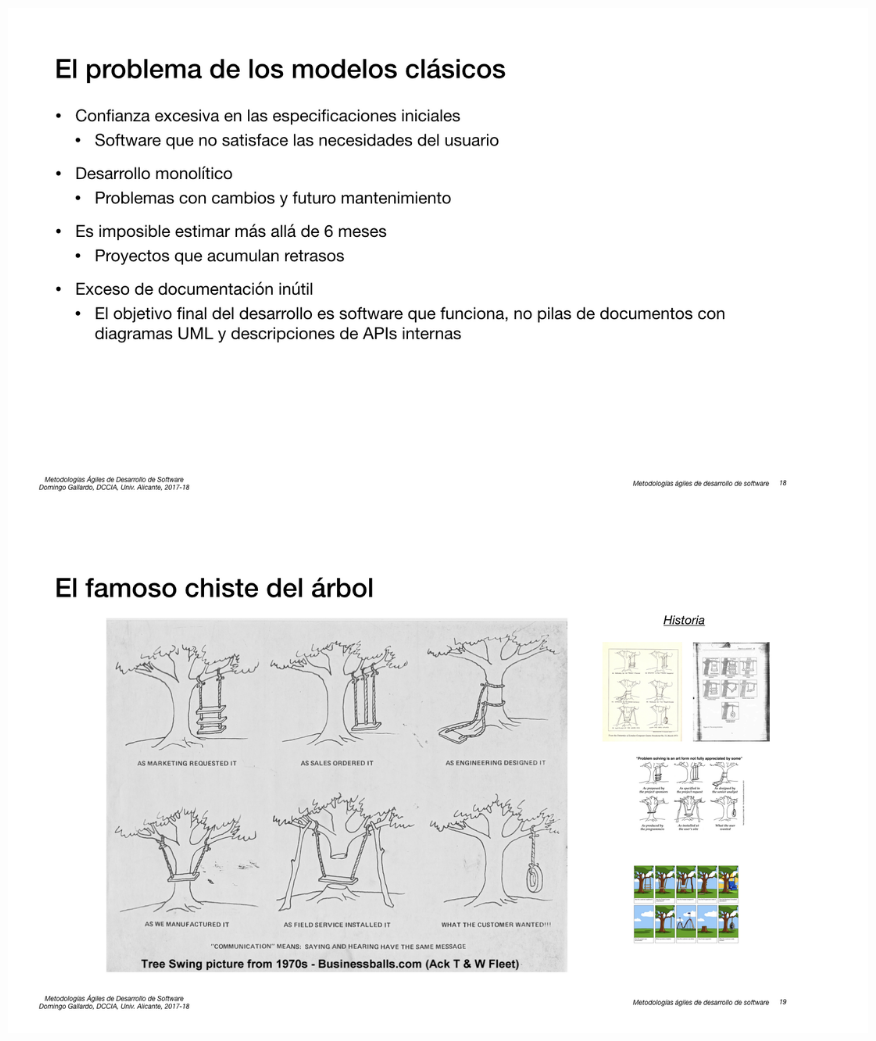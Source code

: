 <kbd><img src="diapositivas/metodologias-agiles-de-desarrollo-de-software.018.png" width="800px"></kbd>

<kbd><img src="diapositivas/metodologias-agiles-de-desarrollo-de-software.019.png" width="800px"></kbd>
